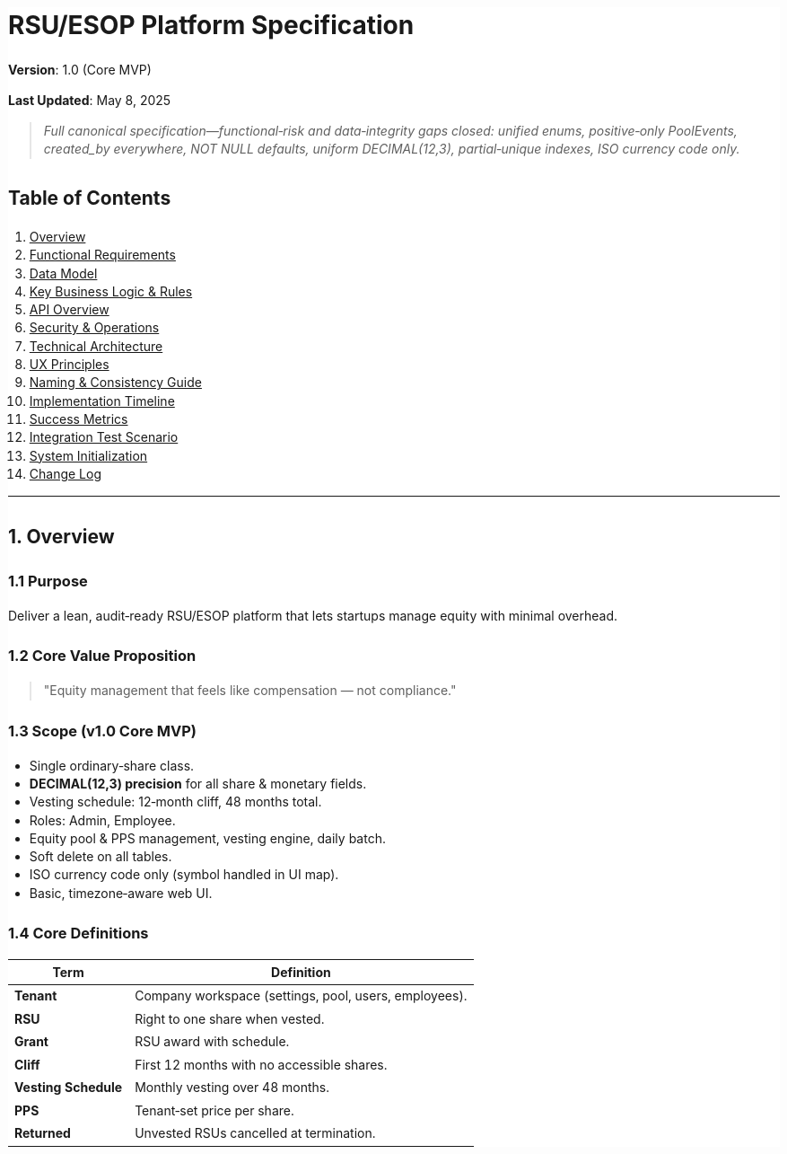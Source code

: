 # RSU/ESOP Platform Specification
**Version**: 1.0 (Core MVP)

**Last Updated**: May 8, 2025
> *Full canonical specification—functional‑risk and data‑integrity gaps closed: unified enums, positive‑only PoolEvents, created_by everywhere, NOT NULL defaults, uniform DECIMAL(12,3), partial‑unique indexes, ISO currency code only.*

## Table of Contents
1. [Overview](#1-overview)
2. [Functional Requirements](#2-functional-requirements)
3. [Data Model](#3-data-model)
4. [Key Business Logic & Rules](#4-key-business-logic--rules)
5. [API Overview](#5-api-overview)
6. [Security & Operations](#6-security--operations)
7. [Technical Architecture](#7-technical-architecture)
8. [UX Principles](#8-ux-principles)
9. [Naming & Consistency Guide](#9-naming--consistency-guide)
10. [Implementation Timeline](#10-implementation-timeline)
11. [Success Metrics](#11-success-metrics)
12. [Integration Test Scenario](#12-integration-test-scenario)
13. [System Initialization](#13-system-initialization)
14. [Change Log](#14-change-log)

---

## 1. Overview

### 1.1 Purpose
Deliver a lean, audit‑ready RSU/ESOP platform that lets startups manage equity with minimal overhead.

### 1.2 Core Value Proposition
> "Equity management that feels like compensation — not compliance."

### 1.3 Scope (v1.0 Core MVP)
- Single ordinary‑share class.
- **DECIMAL(12,3) precision** for all share & monetary fields.
- Vesting schedule: 12‑month cliff, 48 months total.
- Roles: Admin, Employee.
- Equity pool & PPS management, vesting engine, daily batch.
- Soft delete on all tables.
- ISO currency code only (symbol handled in UI map).
- Basic, timezone‑aware web UI.

### 1.4 Core Definitions

| Term | Definition |
| --- | --- |
| **Tenant** | Company workspace (settings, pool, users, employees). |
| **RSU** | Right to one share when vested. |
| **Grant** | RSU award with schedule. |
| **Cliff** | First 12 months with no accessible shares. |
| **Vesting Schedule** | Monthly vesting over 48 months. |
| **PPS** | Tenant‑set price per share. |
| **Returned** | Unvested RSUs cancelled at termination. |